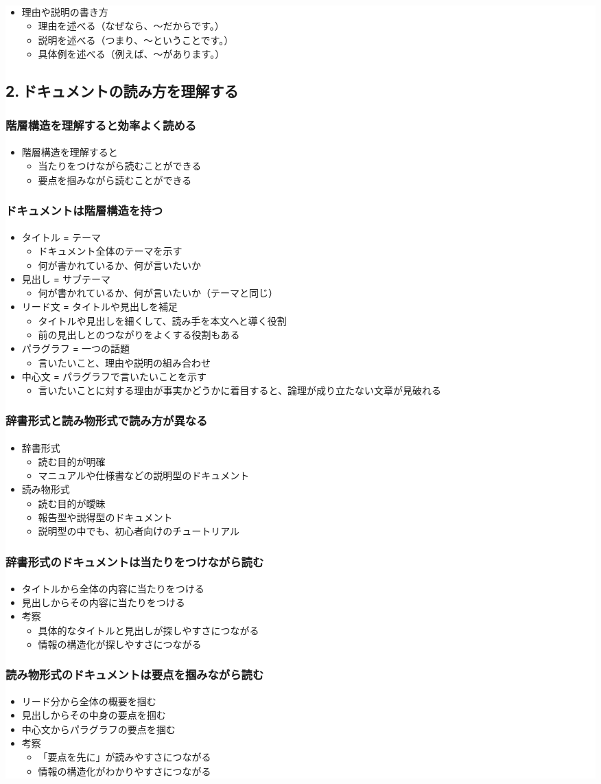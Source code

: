    - 理由や説明の書き方
     - 理由を述べる（なぜなら、〜だからです。）
     - 説明を述べる（つまり、〜ということです。）
     - 具体例を述べる（例えば、〜があります。）


## 2. ドキュメントの読み方を理解する
### 階層構造を理解すると効率よく読める
- 階層構造を理解すると
  - 当たりをつけながら読むことができる
  - 要点を掴みながら読むことができる

### ドキュメントは階層構造を持つ
- タイトル = テーマ
  - ドキュメント全体のテーマを示す
  - 何が書かれているか、何が言いたいか
- 見出し = サブテーマ
  - 何が書かれているか、何が言いたいか（テーマと同じ）
- リード文 = タイトルや見出しを補足
  - タイトルや見出しを細くして、読み手を本文へと導く役割
  - 前の見出しとのつながりをよくする役割もある
- パラグラフ = 一つの話題
  - 言いたいこと、理由や説明の組み合わせ
- 中心文 = パラグラフで言いたいことを示す
  - 言いたいことに対する理由が事実かどうかに着目すると、論理が成り立たない文章が見破れる

### 辞書形式と読み物形式で読み方が異なる
- 辞書形式
  - 読む目的が明確
  - マニュアルや仕様書などの説明型のドキュメント
- 読み物形式
  - 読む目的が曖昧
  - 報告型や説得型のドキュメント
  - 説明型の中でも、初心者向けのチュートリアル

### 辞書形式のドキュメントは当たりをつけながら読む
- タイトルから全体の内容に当たりをつける
- 見出しからその内容に当たりをつける
- 考察
  - 具体的なタイトルと見出しが探しやすさにつながる
  - 情報の構造化が探しやすさにつながる

### 読み物形式のドキュメントは要点を掴みながら読む
- リード分から全体の概要を掴む
- 見出しからその中身の要点を掴む
- 中心文からパラグラフの要点を掴む
- 考察
  - 「要点を先に」が読みやすさにつながる
  - 情報の構造化がわかりやすさにつながる
